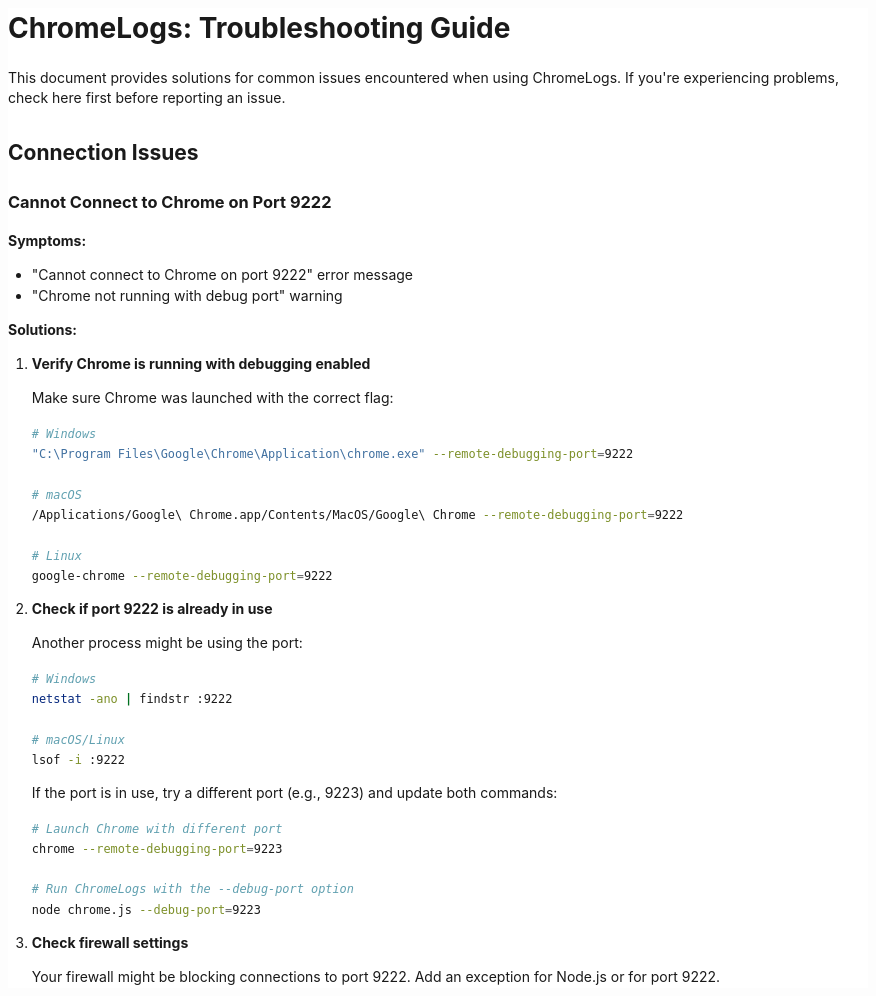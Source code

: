 # ChromeLogs: Troubleshooting Guide

This document provides solutions for common issues encountered when using ChromeLogs. If you're experiencing problems, check here first before reporting an issue.

## Connection Issues

### Cannot Connect to Chrome on Port 9222

**Symptoms:**
- "Cannot connect to Chrome on port 9222" error message
- "Chrome not running with debug port" warning

**Solutions:**

1. **Verify Chrome is running with debugging enabled**

   Make sure Chrome was launched with the correct flag:

   ```bash
   # Windows
   "C:\Program Files\Google\Chrome\Application\chrome.exe" --remote-debugging-port=9222

   # macOS
   /Applications/Google\ Chrome.app/Contents/MacOS/Google\ Chrome --remote-debugging-port=9222

   # Linux
   google-chrome --remote-debugging-port=9222
   ```

2. **Check if port 9222 is already in use**

   Another process might be using the port:

   ```bash
   # Windows
   netstat -ano | findstr :9222

   # macOS/Linux
   lsof -i :9222
   ```

   If the port is in use, try a different port (e.g., 9223) and update both commands:

   ```bash
   # Launch Chrome with different port
   chrome --remote-debugging-port=9223

   # Run ChromeLogs with the --debug-port option
   node chrome.js --debug-port=9223
   ```

3. **Check firewall settings**

   Your firewall might be blocking connections to port 9222. Add an exception for Node.js or for port 9222.
